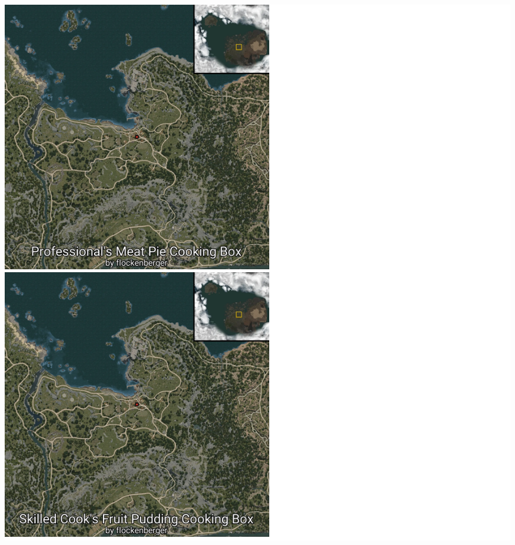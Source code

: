 <img src="./Imperial Cuisine_Professional's Meat Pie Cooking Box_Preview.webp" width="450"/> <img src="./Imperial Cuisine_Skilled Cook's Fruit Pudding Cooking Box_Preview.webp" width="450"/>